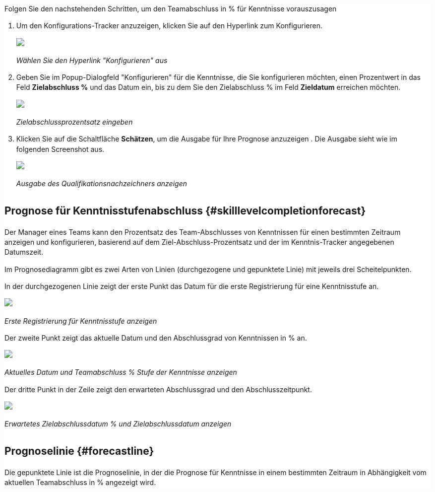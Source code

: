Folgen Sie den nachstehenden Schritten, um den Teamabschluss in % für Kenntnisse vorauszusagen

1. Um den Konfigurations-Tracker anzuzeigen, klicken Sie auf den Hyperlink zum Konfigurieren.

   ![](assets/configure.png)

   *Wählen Sie den Hyperlink &quot;Konfigurieren&quot; aus*

1. Geben Sie im Popup-Dialogfeld &quot;Konfigurieren&quot; für die Kenntnisse, die Sie konfigurieren möchten, einen Prozentwert in das Feld **Zielabschluss %** und das Datum ein, bis zu dem Sie den Zielabschluss % im Feld **Zieldatum** erreichen möchten.**&#x200B;**

   ![](assets/configure-tracker.png)

   *Zielabschlussprozentsatz eingeben*

1. Klicken Sie auf die Schaltfläche **Schätzen**, um die Ausgabe für Ihre Prognose anzuzeigen . Die Ausgabe sieht wie im folgenden Screenshot aus.

   ![](assets/skill-tracker-output.png)

   *Ausgabe des Qualifikationsnachzeichners anzeigen*

## Prognose für Kenntnisstufenabschluss {#skilllevelcompletionforecast}

Der Manager eines Teams kann den Prozentsatz des Team-Abschlusses von Kenntnissen für einen bestimmten Zeitraum anzeigen und konfigurieren, basierend auf dem Ziel-Abschluss-Prozentsatz und der im Kenntnis-Tracker angegebenen Datumszeit. 

Im Prognosediagramm gibt es zwei Arten von Linien (durchgezogene und gepunktete Linie) mit jeweils drei Scheitelpunkten.

In der durchgezogenen Linie zeigt der erste Punkt das Datum für die erste Registrierung für eine Kenntnisstufe an.

![](assets/1-dotted-line.png)

*Erste Registrierung für Kenntnisstufe anzeigen*

Der zweite Punkt zeigt das aktuelle Datum und den Abschlussgrad von Kenntnissen in % an.

![](assets/2-solid-line.png)

*Aktuelles Datum und Teamabschluss % Stufe der Kenntnisse anzeigen*

Der dritte Punkt in der Zeile zeigt den erwarteten Abschlussgrad und den Abschlusszeitpunkt.

![](assets/3-solid-line.png)

*Erwartetes Zielabschlussdatum % und Zielabschlussdatum anzeigen*

## Prognoselinie {#forecastline}

Die gepunktete Linie ist die Prognoselinie, in der die Prognose für Kenntnisse in einem bestimmten Zeitraum in Abhängigkeit vom aktuellen Teamabschluss in % angezeigt wird.
